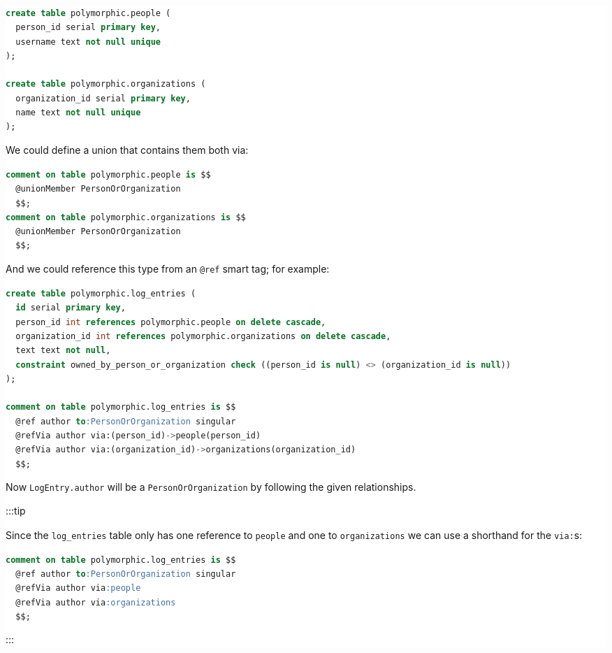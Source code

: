 ```sql
create table polymorphic.people (
  person_id serial primary key,
  username text not null unique
);

create table polymorphic.organizations (
  organization_id serial primary key,
  name text not null unique
);
```

We could define a union that contains them both via:

```sql
comment on table polymorphic.people is $$
  @unionMember PersonOrOrganization
  $$;
comment on table polymorphic.organizations is $$
  @unionMember PersonOrOrganization
  $$;
```

And we could reference this type from an `@ref` smart tag; for example:

```sql
create table polymorphic.log_entries (
  id serial primary key,
  person_id int references polymorphic.people on delete cascade,
  organization_id int references polymorphic.organizations on delete cascade,
  text text not null,
  constraint owned_by_person_or_organization check ((person_id is null) <> (organization_id is null))
);

comment on table polymorphic.log_entries is $$
  @ref author to:PersonOrOrganization singular
  @refVia author via:(person_id)->people(person_id)
  @refVia author via:(organization_id)->organizations(organization_id)
  $$;
```

Now `LogEntry.author` will be a `PersonOrOrganization` by following the given relationships.

:::tip

Since the `log_entries` table only has one reference to `people` and one to
`organizations` we can use a shorthand for the `via:`s:

```sql
comment on table polymorphic.log_entries is $$
  @ref author to:PersonOrOrganization singular
  @refVia author via:people
  @refVia author via:organizations
  $$;
```

:::

